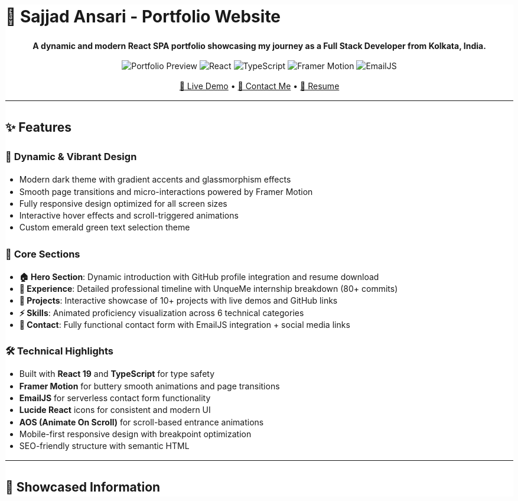# 🚀 Sajjad Ansari - Portfolio Website

<div align="center">

**A dynamic and modern React SPA portfolio showcasing my journey as a Full Stack Developer from Kolkata, India.**

![Portfolio Preview](https://img.shields.io/badge/Status-Live-brightgreen) 
![React](https://img.shields.io/badge/React-19.1.1-blue) 
![TypeScript](https://img.shields.io/badge/TypeScript-4.9.5-blue) 
![Framer Motion](https://img.shields.io/badge/Framer%20Motion-12.23.22-purple)
![EmailJS](https://img.shields.io/badge/EmailJS-4.4.1-orange)

[🔗 Live Demo](https://sajjadansari.netlify.app) • [📧 Contact Me](mailto:sajjad6ansari@gmail.com) • [📄 Resume](https://drive.google.com/file/d/1_CpHM6ItNEEdIzuGJLmwRq2dFLSnMC72/view)

</div>

---

## ✨ Features

### 🎨 **Dynamic & Vibrant Design**
- Modern dark theme with gradient accents and glassmorphism effects
- Smooth page transitions and micro-interactions powered by Framer Motion
- Fully responsive design optimized for all screen sizes
- Interactive hover effects and scroll-triggered animations
- Custom emerald green text selection theme

### 🧭 **Core Sections**
- **🏠 Hero Section**: Dynamic introduction with GitHub profile integration and resume download
- **💼 Experience**: Detailed professional timeline with UnqueMe internship breakdown (80+ commits)
- **🚀 Projects**: Interactive showcase of 10+ projects with live demos and GitHub links
- **⚡ Skills**: Animated proficiency visualization across 6 technical categories
- **📧 Contact**: Fully functional contact form with EmailJS integration + social media links

### 🛠️ **Technical Highlights**
- Built with **React 19** and **TypeScript** for type safety
- **Framer Motion** for buttery smooth animations and page transitions
- **EmailJS** for serverless contact form functionality
- **Lucide React** icons for consistent and modern UI
- **AOS (Animate On Scroll)** for scroll-based entrance animations
- Mobile-first responsive design with breakpoint optimization
- SEO-friendly structure with semantic HTML

---

## 🎯 Showcased Information

